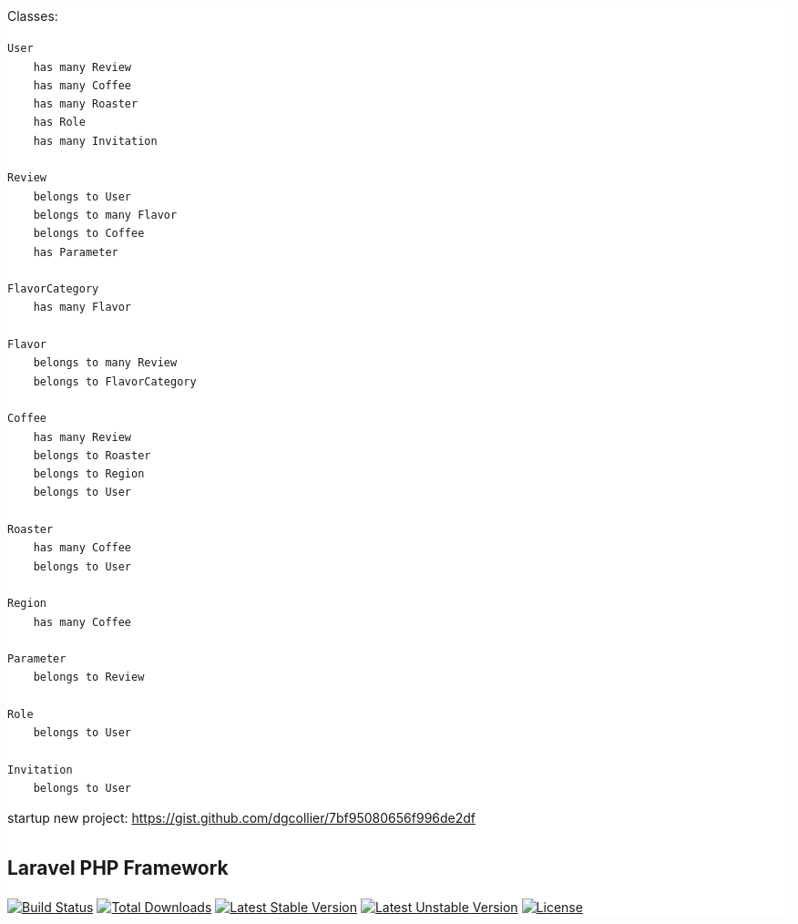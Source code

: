 Classes:

    User
    	has many Review
        has many Coffee
        has many Roaster
        has Role
        has many Invitation

    Review
    	belongs to User
    	belongs to many Flavor
    	belongs to Coffee
        has Parameter

    FlavorCategory
    	has many Flavor

    Flavor
    	belongs to many Review
    	belongs to FlavorCategory

    Coffee
    	has many Review
        belongs to Roaster
    	belongs to Region
        belongs to User

    Roaster
    	has many Coffee
        belongs to User

    Region
    	has many Coffee

    Parameter
        belongs to Review

    Role
        belongs to User

    Invitation
        belongs to User


startup new project: https://gist.github.com/dgcollier/7bf95080656f996de2df

## Laravel PHP Framework

[![Build Status](https://travis-ci.org/laravel/framework.svg)](https://travis-ci.org/laravel/framework)
[![Total Downloads](https://poser.pugx.org/laravel/framework/downloads.svg)](https://packagist.org/packages/laravel/framework)
[![Latest Stable Version](https://poser.pugx.org/laravel/framework/v/stable.svg)](https://packagist.org/packages/laravel/framework)
[![Latest Unstable Version](https://poser.pugx.org/laravel/framework/v/unstable.svg)](https://packagist.org/packages/laravel/framework)
[![License](https://poser.pugx.org/laravel/framework/license.svg)](https://packagist.org/packages/laravel/framework)
